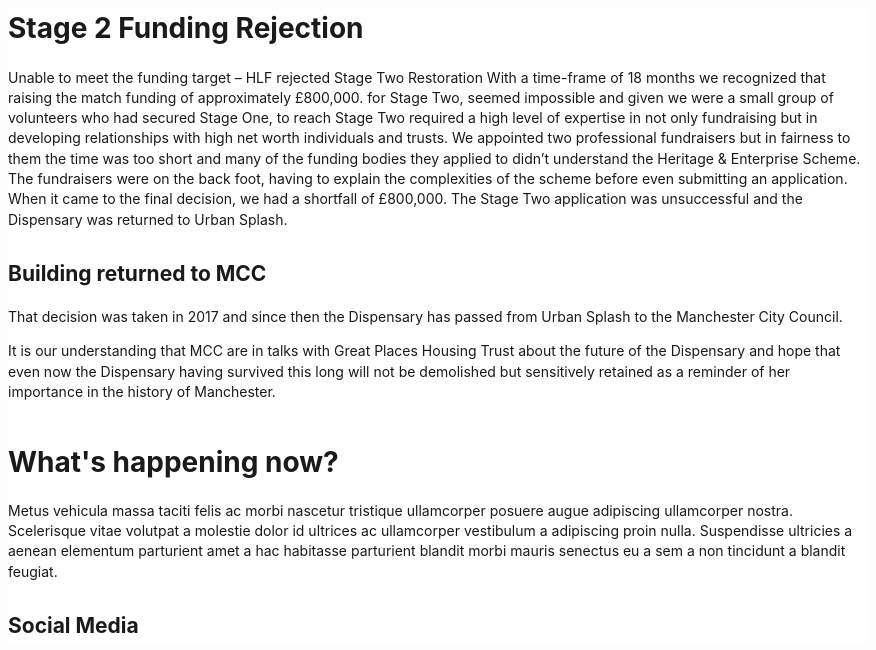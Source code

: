 # Stage 2 Funding Rejection

Unable to meet the funding target – HLF rejected Stage Two Restoration
With a time-frame of 18 months we recognized that raising the match funding of approximately £800,000. for Stage Two, seemed impossible and given we were a small group of volunteers who had secured Stage One, to reach Stage Two required a high level of expertise in not only fundraising but in developing relationships with high net worth individuals and trusts.
We appointed two professional fundraisers but in fairness to them the time was too short and many of the funding bodies they applied to didn’t understand the Heritage & Enterprise Scheme.  The fundraisers were on the back foot, having to explain the complexities of the scheme before even submitting an application.  When it came to the final decision, we had a shortfall of £800,000.  The Stage Two application was unsuccessful and the Dispensary was returned to Urban Splash.

## Building returned to MCC

That decision was taken in 2017 and since then the Dispensary has passed from Urban Splash to the Manchester City Council.  

It is our understanding that MCC are in talks with Great Places Housing Trust about the future of the Dispensary and hope that even now the Dispensary having survived this long will not be demolished but sensitively retained as a reminder of her  importance in the history of Manchester. 


# What's happening now?

Metus vehicula massa taciti felis ac morbi nascetur tristique ullamcorper posuere augue adipiscing ullamcorper nostra. Scelerisque vitae volutpat a molestie dolor id ultrices ac ullamcorper vestibulum a adipiscing proin nulla. Suspendisse ultricies a aenean elementum parturient amet a hac habitasse parturient blandit morbi mauris senectus eu a sem a non tincidunt a blandit feugiat.

## Social Media

